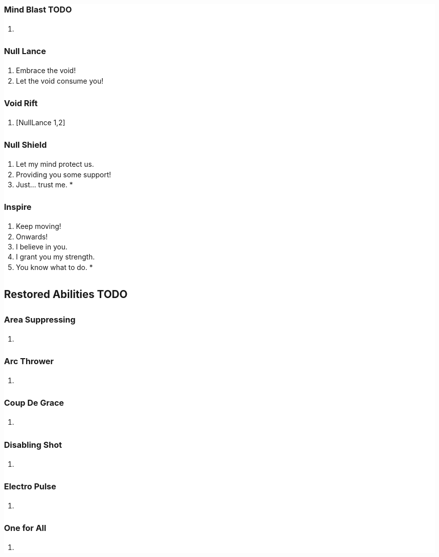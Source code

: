 ### Mind Blast TODO

1. 

### Null Lance

1. Embrace the void!
2. Let the void consume you!

### Void Rift

1. [NullLance 1,2]

### Null Shield

1. Let my mind protect us.
2. Providing you some support!
3. Just… trust me. *

### Inspire

1. Keep moving!
2. Onwards!
3. I believe in you.
4. I grant you my strength.
5. You know what to do. *

## Restored Abilities TODO

### Area Suppressing

1. 

### Arc Thrower

1. 

### Coup De Grace

1. 

### Disabling Shot

1. 

### Electro Pulse

1. 

### One for All

1. 

